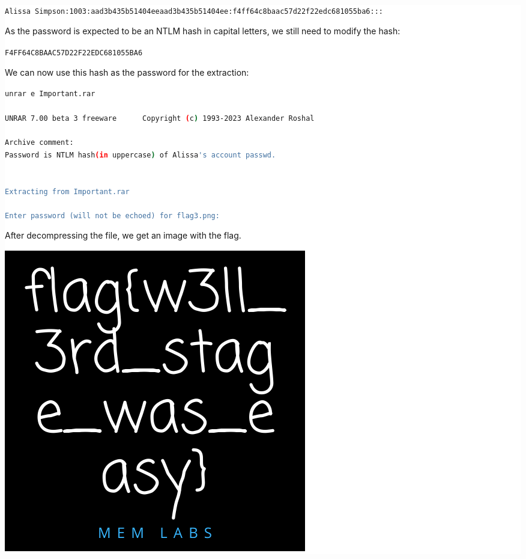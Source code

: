 
```Bash
Alissa Simpson:1003:aad3b435b51404eeaad3b435b51404ee:f4ff64c8baac57d22f22edc681055ba6:::
```

As the password is expected to be an NTLM hash in capital letters, we still need to modify the hash:

```Bash
F4FF64C8BAAC57D22F22EDC681055BA6
```

We can now use this hash as the password for the extraction:

```Bash
unrar e Important.rar

UNRAR 7.00 beta 3 freeware      Copyright (c) 1993-2023 Alexander Roshal

Archive comment:
Password is NTLM hash(in uppercase) of Alissa's account passwd.


Extracting from Important.rar

Enter password (will not be echoed) for flag3.png: 
```

After decompressing the file, we get an image with the flag.

![Third_flag](https://github.com/tmwProjects/Blog/blob/master/content/grafics/flag3.png?raw=true)
